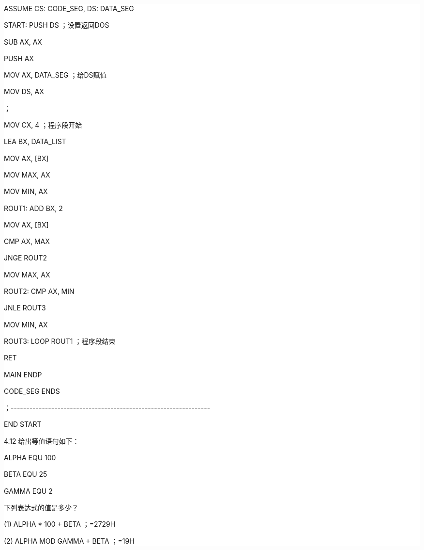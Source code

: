 ASSUME CS: CODE_SEG, DS: DATA_SEG

START: PUSH DS ；设置返回DOS

SUB AX, AX

PUSH AX

MOV AX, DATA_SEG ；给DS赋值

MOV DS, AX

；

MOV CX, 4 ；程序段开始

LEA BX, DATA_LIST

MOV AX, [BX]

MOV MAX, AX

MOV MIN, AX

ROUT1: ADD BX, 2

MOV AX, [BX]

CMP AX, MAX

JNGE ROUT2

MOV MAX, AX

ROUT2: CMP AX, MIN

JNLE ROUT3

MOV MIN, AX

ROUT3: LOOP ROUT1 ；程序段结束

RET

MAIN ENDP

CODE_SEG ENDS

；----------------------------------------------------------------

END START

4.12 给出等值语句如下：

ALPHA EQU 100

BETA EQU 25

GAMMA EQU 2

下列表达式的值是多少？

(1) ALPHA * 100 + BETA ；=2729H

(2) ALPHA MOD GAMMA + BETA ；=19H

